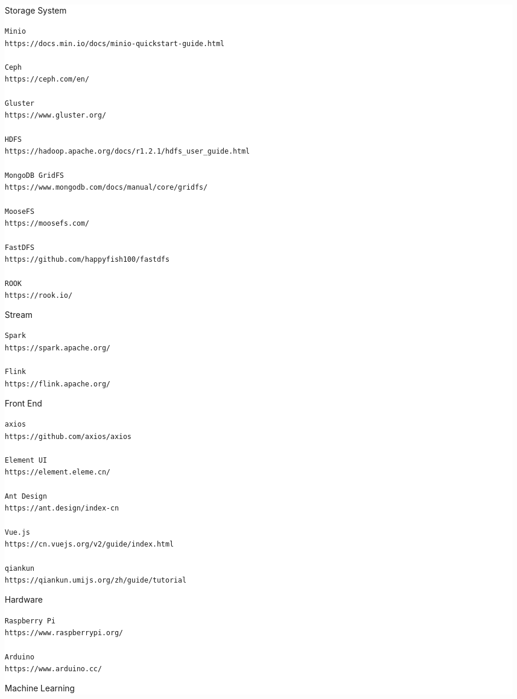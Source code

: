 Storage System
	
	Minio
	https://docs.min.io/docs/minio-quickstart-guide.html

	Ceph
	https://ceph.com/en/

	Gluster
	https://www.gluster.org/

	HDFS
	https://hadoop.apache.org/docs/r1.2.1/hdfs_user_guide.html

	MongoDB GridFS
	https://www.mongodb.com/docs/manual/core/gridfs/

	MooseFS 
	https://moosefs.com/

	FastDFS 
	https://github.com/happyfish100/fastdfs

	ROOK
	https://rook.io/

Stream

	Spark
	https://spark.apache.org/

	Flink
	https://flink.apache.org/

Front End

	axios
	https://github.com/axios/axios

	Element UI
	https://element.eleme.cn/

	Ant Design
	https://ant.design/index-cn

	Vue.js
	https://cn.vuejs.org/v2/guide/index.html

	qiankun
	https://qiankun.umijs.org/zh/guide/tutorial

Hardware

	Raspberry Pi
	https://www.raspberrypi.org/

	Arduino
	https://www.arduino.cc/

Machine Learning
